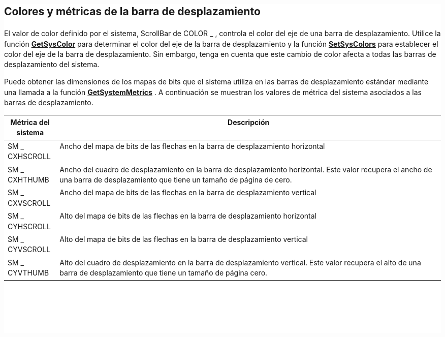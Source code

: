 ## <a name="scroll-bar-colors-and-metrics"></a>Colores y métricas de la barra de desplazamiento

El valor de color definido por el sistema, ScrollBar de COLOR \_ , controla el color del eje de una barra de desplazamiento. Utilice la función [**GetSysColor**](/windows/desktop/api/winuser/nf-winuser-getsyscolor) para determinar el color del eje de la barra de desplazamiento y la función [**SetSysColors**](/windows/desktop/api/winuser/nf-winuser-setsyscolors) para establecer el color del eje de la barra de desplazamiento. Sin embargo, tenga en cuenta que este cambio de color afecta a todas las barras de desplazamiento del sistema.

Puede obtener las dimensiones de los mapas de bits que el sistema utiliza en las barras de desplazamiento estándar mediante una llamada a la función [**GetSystemMetrics**](/windows/desktop/api/winuser/nf-winuser-getsystemmetrics) . A continuación se muestran los valores de métrica del sistema asociados a las barras de desplazamiento.



| Métrica del sistema | Descripción                                                                                                                |
|---------------|----------------------------------------------------------------------------------------------------------------------------|
| SM \_ CXHSCROLL | Ancho del mapa de bits de las flechas en la barra de desplazamiento horizontal                                                                             |
| SM \_ CXHTHUMB  | Ancho del cuadro de desplazamiento en la barra de desplazamiento horizontal. Este valor recupera el ancho de una barra de desplazamiento que tiene un tamaño de página de cero.    |
| SM \_ CXVSCROLL | Ancho del mapa de bits de las flechas en la barra de desplazamiento vertical                                                                               |
| SM \_ CYHSCROLL | Alto del mapa de bits de las flechas en la barra de desplazamiento horizontal                                                                            |
| SM \_ CYVSCROLL | Alto del mapa de bits de las flechas en la barra de desplazamiento vertical                                                                              |
| SM \_ CYVTHUMB  | Alto del cuadro de desplazamiento en la barra de desplazamiento vertical. Este valor recupera el alto de una barra de desplazamiento que tiene un tamaño de página cero. |



 

 

 